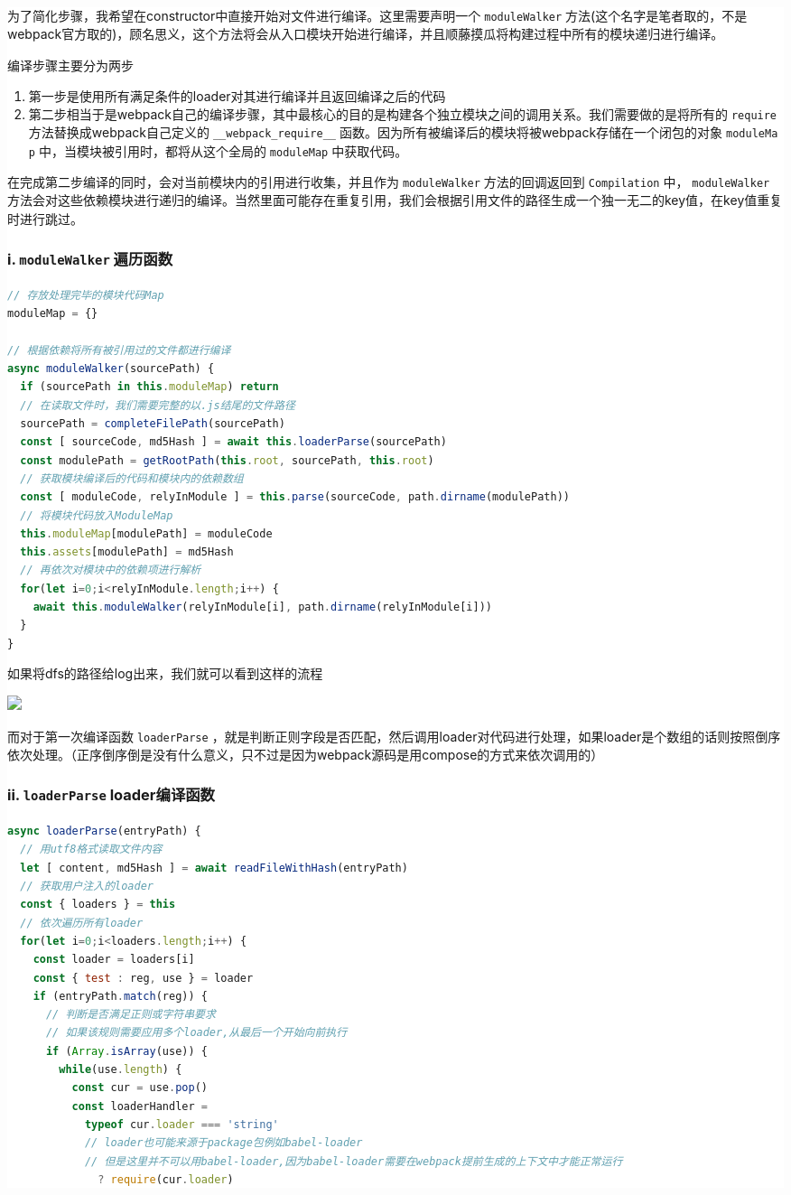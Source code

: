 为了简化步骤，我希望在constructor中直接开始对文件进行编译。这里需要声明一个 `moduleWalker` 方法(这个名字是笔者取的，不是webpack官方取的)，顾名思义，这个方法将会从入口模块开始进行编译，并且顺藤摸瓜将构建过程中所有的模块递归进行编译。

编译步骤主要分为两步

1. 第一步是使用所有满足条件的loader对其进行编译并且返回编译之后的代码
2. 第二步相当于是webpack自己的编译步骤，其中最核心的目的是构建各个独立模块之间的调用关系。我们需要做的是将所有的 `require` 方法替换成webpack自己定义的 `__webpack_require__` 函数。因为所有被编译后的模块将被webpack存储在一个闭包的对象 `moduleMap` 中，当模块被引用时，都将从这个全局的 `moduleMap` 中获取代码。

在完成第二步编译的同时，会对当前模块内的引用进行收集，并且作为 `moduleWalker` 方法的回调返回到 `Compilation` 中， `moduleWalker` 方法会对这些依赖模块进行递归的编译。当然里面可能存在重复引用，我们会根据引用文件的路径生成一个独一无二的key值，在key值重复时进行跳过。

### i.  `moduleWalker` 遍历函数

```jsx
// 存放处理完毕的模块代码Map
moduleMap = {}

// 根据依赖将所有被引用过的文件都进行编译
async moduleWalker(sourcePath) {
  if (sourcePath in this.moduleMap) return
  // 在读取文件时，我们需要完整的以.js结尾的文件路径
  sourcePath = completeFilePath(sourcePath)
  const [ sourceCode, md5Hash ] = await this.loaderParse(sourcePath)
  const modulePath = getRootPath(this.root, sourcePath, this.root)
  // 获取模块编译后的代码和模块内的依赖数组
  const [ moduleCode, relyInModule ] = this.parse(sourceCode, path.dirname(modulePath))
  // 将模块代码放入ModuleMap
  this.moduleMap[modulePath] = moduleCode
  this.assets[modulePath] = md5Hash
  // 再依次对模块中的依赖项进行解析
  for(let i=0;i<relyInModule.length;i++) {
    await this.moduleWalker(relyInModule[i], path.dirname(relyInModule[i]))
  }
}
```

如果将dfs的路径给log出来，我们就可以看到这样的流程

![](https://img11.360buyimg.com/ling/jfs/t1/111917/39/12380/583016/5f0de3e7E49252753/45677fe0e1ff8e4e.png)

而对于第一次编译函数 `loaderParse` ，就是判断正则字段是否匹配，然后调用loader对代码进行处理，如果loader是个数组的话则按照倒序依次处理。（正序倒序倒是没有什么意义，只不过是因为webpack源码是用compose的方式来依次调用的）

### ii.  `loaderParse` loader编译函数

```jsx
async loaderParse(entryPath) {
  // 用utf8格式读取文件内容
  let [ content, md5Hash ] = await readFileWithHash(entryPath)
  // 获取用户注入的loader
  const { loaders } = this
  // 依次遍历所有loader
  for(let i=0;i<loaders.length;i++) {
    const loader = loaders[i]
    const { test : reg, use } = loader
    if (entryPath.match(reg)) {
      // 判断是否满足正则或字符串要求
      // 如果该规则需要应用多个loader,从最后一个开始向前执行
      if (Array.isArray(use)) {
        while(use.length) {
          const cur = use.pop()
          const loaderHandler = 
            typeof cur.loader === 'string' 
            // loader也可能来源于package包例如babel-loader
            // 但是这里并不可以用babel-loader,因为babel-loader需要在webpack提前生成的上下文中才能正常运行
              ? require(cur.loader)
```